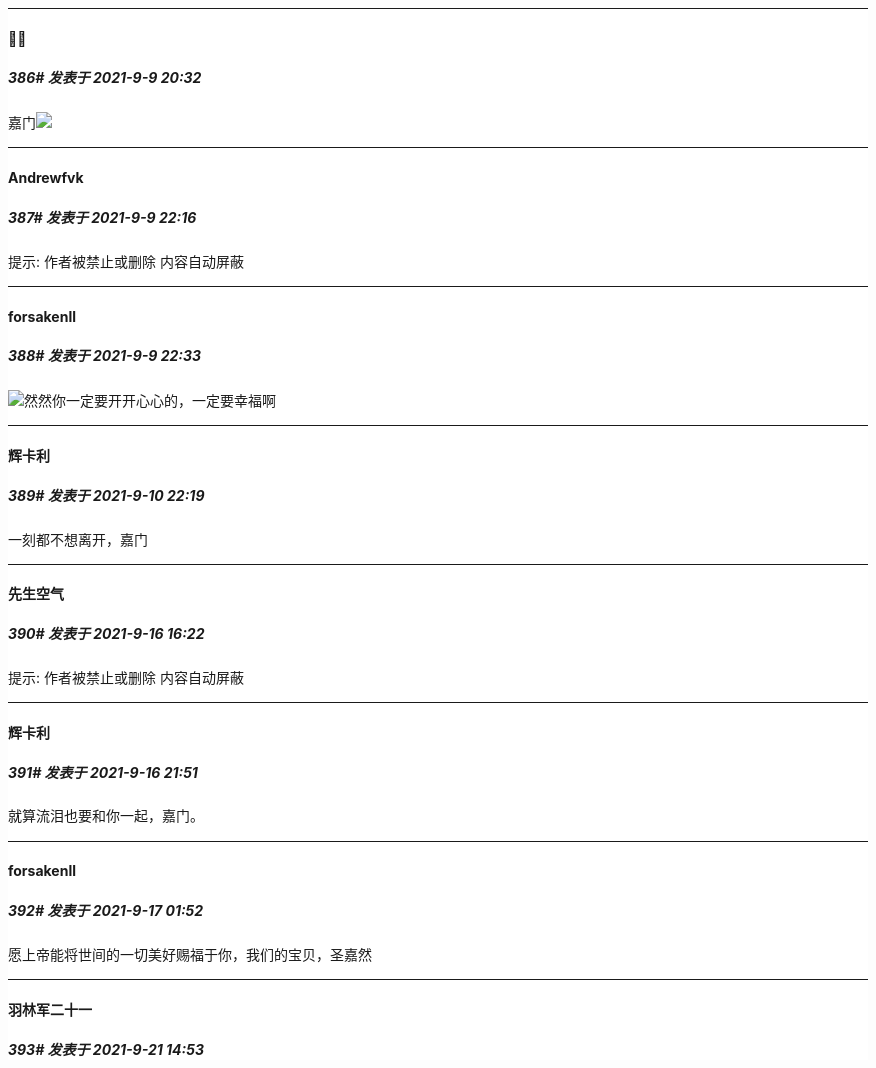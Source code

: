 *****

####  🐳❕  
##### 386#       发表于 2021-9-9 20:32

嘉门<img src="https://static.saraba1st.com/image/smiley/face2017/187.png" referrerpolicy="no-referrer">

*****

####  Andrewfvk  
##### 387#       发表于 2021-9-9 22:16

提示: 作者被禁止或删除 内容自动屏蔽

*****

####  forsakenll  
##### 388#       发表于 2021-9-9 22:33

<img src="https://static.saraba1st.com/image/smiley/face2017/135.png" referrerpolicy="no-referrer">然然你一定要开开心心的，一定要幸福啊

*****

####  辉卡利  
##### 389#       发表于 2021-9-10 22:19

一刻都不想离开，嘉门

*****

####  先生空气  
##### 390#       发表于 2021-9-16 16:22

提示: 作者被禁止或删除 内容自动屏蔽

*****

####  辉卡利  
##### 391#       发表于 2021-9-16 21:51

就算流泪也要和你一起，嘉门。

*****

####  forsakenll  
##### 392#       发表于 2021-9-17 01:52

愿上帝能将世间的一切美好赐福于你，我们的宝贝，圣嘉然

*****

####  羽林军二十一  
##### 393#       发表于 2021-9-21 14:53

